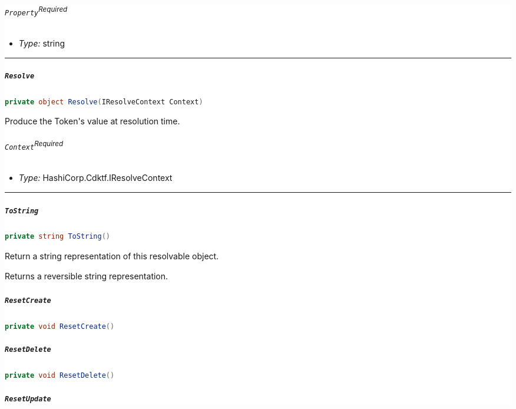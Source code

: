 ###### `Property`<sup>Required</sup> <a name="Property" id="@cdktf/provider-opentelekomcloud.lbL7PolicyV2.LbL7PolicyV2TimeoutsOutputReference.interpolationForAttribute.parameter.property"></a>

- *Type:* string

---

##### `Resolve` <a name="Resolve" id="@cdktf/provider-opentelekomcloud.lbL7PolicyV2.LbL7PolicyV2TimeoutsOutputReference.resolve"></a>

```csharp
private object Resolve(IResolveContext Context)
```

Produce the Token's value at resolution time.

###### `Context`<sup>Required</sup> <a name="Context" id="@cdktf/provider-opentelekomcloud.lbL7PolicyV2.LbL7PolicyV2TimeoutsOutputReference.resolve.parameter._context"></a>

- *Type:* HashiCorp.Cdktf.IResolveContext

---

##### `ToString` <a name="ToString" id="@cdktf/provider-opentelekomcloud.lbL7PolicyV2.LbL7PolicyV2TimeoutsOutputReference.toString"></a>

```csharp
private string ToString()
```

Return a string representation of this resolvable object.

Returns a reversible string representation.

##### `ResetCreate` <a name="ResetCreate" id="@cdktf/provider-opentelekomcloud.lbL7PolicyV2.LbL7PolicyV2TimeoutsOutputReference.resetCreate"></a>

```csharp
private void ResetCreate()
```

##### `ResetDelete` <a name="ResetDelete" id="@cdktf/provider-opentelekomcloud.lbL7PolicyV2.LbL7PolicyV2TimeoutsOutputReference.resetDelete"></a>

```csharp
private void ResetDelete()
```

##### `ResetUpdate` <a name="ResetUpdate" id="@cdktf/provider-opentelekomcloud.lbL7PolicyV2.LbL7PolicyV2TimeoutsOutputReference.resetUpdate"></a>
